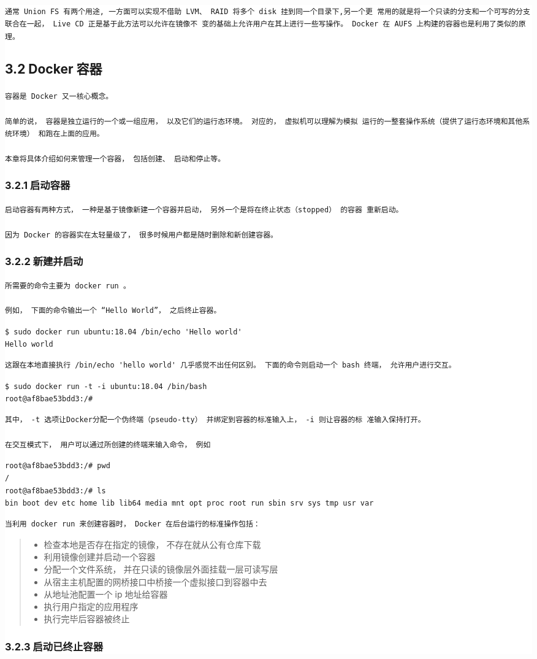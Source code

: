 	通常 Union FS 有两个用途, 一方面可以实现不借助 LVM、 RAID 将多个 disk 挂到同一个目录下,另一个更 常用的就是将一个只读的分支和一个可写的分支联合在一起， Live CD 正是基于此方法可以允许在镜像不 变的基础上允许用户在其上进行一些写操作。 Docker 在 AUFS 上构建的容器也是利用了类似的原理。  

## 3.2 Docker 容器  

	容器是 Docker 又一核心概念。 
	
	简单的说， 容器是独立运行的一个或一组应用， 以及它们的运行态环境。 对应的， 虚拟机可以理解为模拟 运行的一整套操作系统（提供了运行态环境和其他系统环境） 和跑在上面的应用。 
	
	本章将具体介绍如何来管理一个容器， 包括创建、 启动和停止等。  

### 3.2.1 启动容器  

	启动容器有两种方式， 一种是基于镜像新建一个容器并启动， 另外一个是将在终止状态（stopped） 的容器 重新启动。

 	因为 Docker 的容器实在太轻量级了， 很多时候用户都是随时删除和新创建容器。  

### 3.2.2 新建并启动  

	所需要的命令主要为 docker run 。 
	
	例如， 下面的命令输出一个 “Hello World”， 之后终止容器。  

```
$ sudo docker run ubuntu:18.04 /bin/echo 'Hello world'
Hello world
```

	这跟在本地直接执行 /bin/echo 'hello world' 几乎感觉不出任何区别。 下面的命令则启动一个 bash 终端， 允许用户进行交互。  

```
$ sudo docker run -t -i ubuntu:18.04 /bin/bash
root@af8bae53bdd3:/#
```

	其中， -t 选项让Docker分配一个伪终端（pseudo-tty） 并绑定到容器的标准输入上， -i 则让容器的标 准输入保持打开。 
	
	在交互模式下， 用户可以通过所创建的终端来输入命令， 例如  

```
root@af8bae53bdd3:/# pwd
/
root@af8bae53bdd3:/# ls
bin boot dev etc home lib lib64 media mnt opt proc root run sbin srv sys tmp usr var
```

	当利用 docker run 来创建容器时， Docker 在后台运行的标准操作包括：  

> - 检查本地是否存在指定的镜像， 不存在就从公有仓库下载
> - 利用镜像创建并启动一个容器
> - 分配一个文件系统， 并在只读的镜像层外面挂载一层可读写层
> - 从宿主主机配置的网桥接口中桥接一个虚拟接口到容器中去
> - 从地址池配置一个 ip 地址给容器
> - 执行用户指定的应用程序
> - 执行完毕后容器被终止

### 3.2.3 启动已终止容器 
